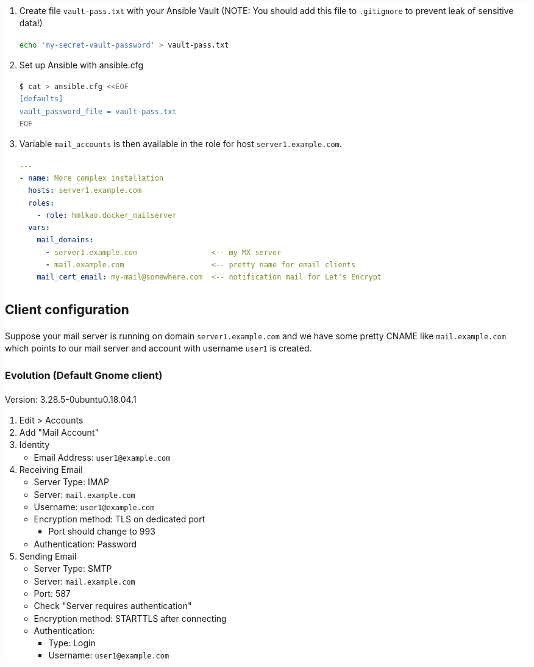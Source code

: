 1. Create file `vault-pass.txt` with your Ansible Vault
   (NOTE: You should add this file to `.gitignore` to prevent leak of sensitive data!)

    ```bash
    echo 'my-secret-vault-password' > vault-pass.txt
    ```

1. Set up Ansible with ansible.cfg

    ```bash
    $ cat > ansible.cfg <<EOF
    [defaults]
    vault_password_file = vault-pass.txt
    EOF
    ```

1. Variable `mail_accounts` is then available in the role for host `server1.example.com`.

    ```yaml
    ---
    - name: More complex installation
      hosts: server1.example.com
      roles:
        - role: hmlkao.docker_mailserver
      vars:
        mail_domains:
          - server1.example.com                 <-- my MX server
          - mail.example.com                    <-- pretty name for email clients
        mail_cert_email: my-mail@somewhere.com  <-- notification mail for Let's Encrypt
    ```

## Client configuration

Suppose your mail server is running on domain `server1.example.com` and we have some pretty CNAME like `mail.example.com` which points to our mail server and account with username `user1` is created.

### Evolution (Default Gnome client)

Version: 3.28.5-0ubuntu0.18.04.1

1. Edit > Accounts
1. Add "Mail Account"
1. Identity
   - Email Address: `user1@example.com`
1. Receiving Email
   - Server Type: IMAP
   - Server: `mail.example.com`
   - Username: `user1@example.com`
   - Encryption method: TLS on dedicated port
     - Port should change to 993
   - Authentication: Password
1. Sending Email
   - Server Type: SMTP
   - Server: `mail.example.com`
   - Port: 587
   - Check "Server requires authentication"
   - Encryption method: STARTTLS after connecting
   - Authentication:
     - Type: Login
     - Username: `user1@example.com`
